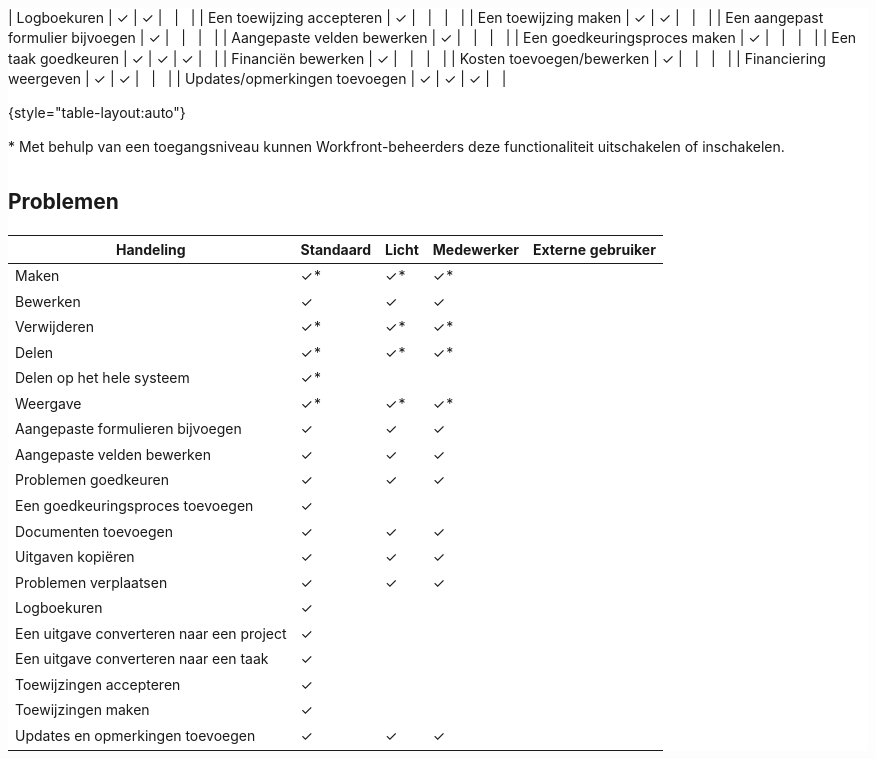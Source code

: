 | Logboekuren | ✓ | ✓ |   |   |
| Een toewijzing accepteren | ✓ |   |   |   |
| Een toewijzing maken | ✓ | ✓ |   |   |
| Een aangepast formulier bijvoegen | ✓ |   |   |   |
| Aangepaste velden bewerken | ✓ |   |   |   |
| Een goedkeuringsproces maken | ✓ |   |   |   |
| Een taak goedkeuren | ✓ | ✓ | ✓ |   |
| Financiën bewerken | ✓ |   |   |   |
| Kosten toevoegen/bewerken | ✓ |   |   |   |
| Financiering weergeven | ✓ | ✓ |   |   |
| Updates/opmerkingen toevoegen | ✓ | ✓ | ✓ |   |

{style="table-layout:auto"}

&#42; Met behulp van een toegangsniveau kunnen Workfront-beheerders deze functionaliteit uitschakelen of inschakelen.

## Problemen

| Handeling | Standaard | Licht | Medewerker | Externe gebruiker |
|-------------------------------|----------|--------|-------------|---------------|
| Maken | ✓&#42; | ✓&#42; | ✓&#42; |   |
| Bewerken | ✓ | ✓ | ✓ |   |
| Verwijderen | ✓&#42; | ✓&#42; | ✓&#42; |   |
| Delen | ✓&#42; | ✓&#42; | ✓&#42; |   |
| Delen op het hele systeem | ✓&#42; |   |   |   |
| Weergave | ✓&#42; | ✓&#42; | ✓&#42; |   |
| Aangepaste formulieren bijvoegen | ✓ | ✓ | ✓ |   |
| Aangepaste velden bewerken | ✓ | ✓ | ✓ |   |
| Problemen goedkeuren | ✓ | ✓ | ✓ |   |
| Een goedkeuringsproces toevoegen | ✓ |   |   |   |
| Documenten toevoegen | ✓ | ✓ | ✓ |   |
| Uitgaven kopiëren | ✓ | ✓ | ✓ |   |
| Problemen verplaatsen | ✓ | ✓ | ✓ |   |
| Logboekuren | ✓ |   |   |   |
| Een uitgave converteren naar een project | ✓ |   |   |   |
| Een uitgave converteren naar een taak | ✓ |   |   |   |
| Toewijzingen accepteren | ✓ |   |   |   |
| Toewijzingen maken | ✓ |   |   |   |
| Updates en opmerkingen toevoegen | ✓ | ✓ | ✓ |   |
